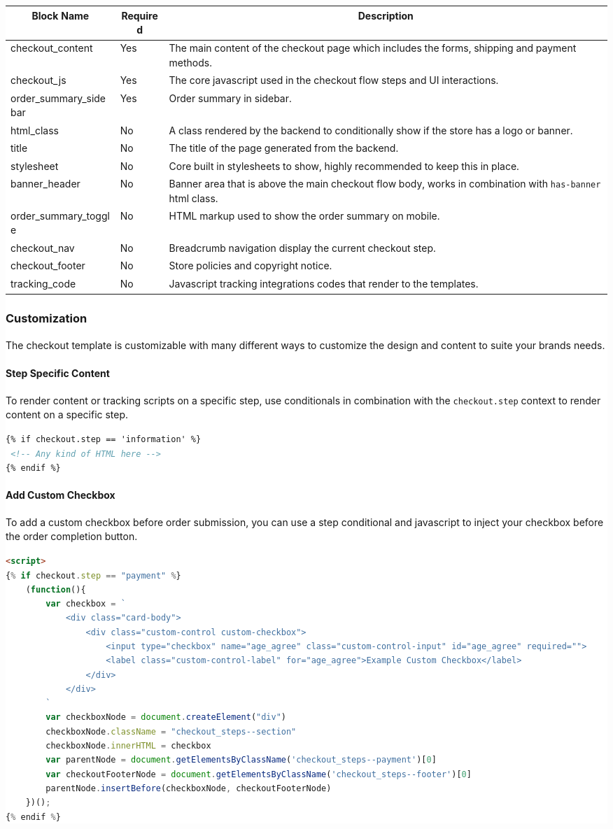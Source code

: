 | Block Name            | Required | Description                          |
| -----------           | --- | ------------------------------------ |
| checkout_content      | Yes | The main content of the checkout page which includes the forms, shipping and payment methods. |
| checkout_js           | Yes | The core javascript used in the checkout flow steps and UI interactions. |
| order_summary_sidebar | Yes | Order summary in sidebar. |
| html_class            | No | A class rendered by the backend to conditionally show if the store has a logo or banner.  |
| title                 | No | The title of the page generated from the backend. |
| stylesheet            | No | Core built in stylesheets to show, highly recommended to keep this in place. |
| banner_header         | No | Banner area that is above the main checkout flow body, works in combination with `has-banner` html class.  |
| order_summary_toggle  | No | HTML markup used to show the order summary on mobile.  |
| checkout_nav          | No | Breadcrumb navigation display the current checkout step. |
| checkout_footer       | No | Store policies and copyright notice. |
| tracking_code         | No | Javascript tracking integrations codes that render to the templates. |



### Customization

The checkout template is customizable with many different ways to customize the design and content to suite your brands needs.

#### Step Specific Content
To render content or tracking scripts on a specific step, use conditionals in combination with the `checkout.step` context to render content on a specific step.

```html title="Conditionally Render Content per Step"
{% if checkout.step == 'information' %}
 <!-- Any kind of HTML here -->
{% endif %}

```

#### Add Custom Checkbox

To add a custom checkbox before order submission, you can use a step conditional and javascript to inject your checkbox before the order completion button.

```html title="Adding a Custom Checkbox Before Payment"
<script>
{% if checkout.step == "payment" %}
    (function(){
        var checkbox = `
            <div class="card-body">
                <div class="custom-control custom-checkbox">
                    <input type="checkbox" name="age_agree" class="custom-control-input" id="age_agree" required="">
                    <label class="custom-control-label" for="age_agree">Example Custom Checkbox</label>
                </div>
            </div>
        `
        var checkboxNode = document.createElement("div")
        checkboxNode.className = "checkout_steps--section"
        checkboxNode.innerHTML = checkbox
        var parentNode = document.getElementsByClassName('checkout_steps--payment')[0]
        var checkoutFooterNode = document.getElementsByClassName('checkout_steps--footer')[0]
        parentNode.insertBefore(checkboxNode, checkoutFooterNode)
    })();
{% endif %}
```